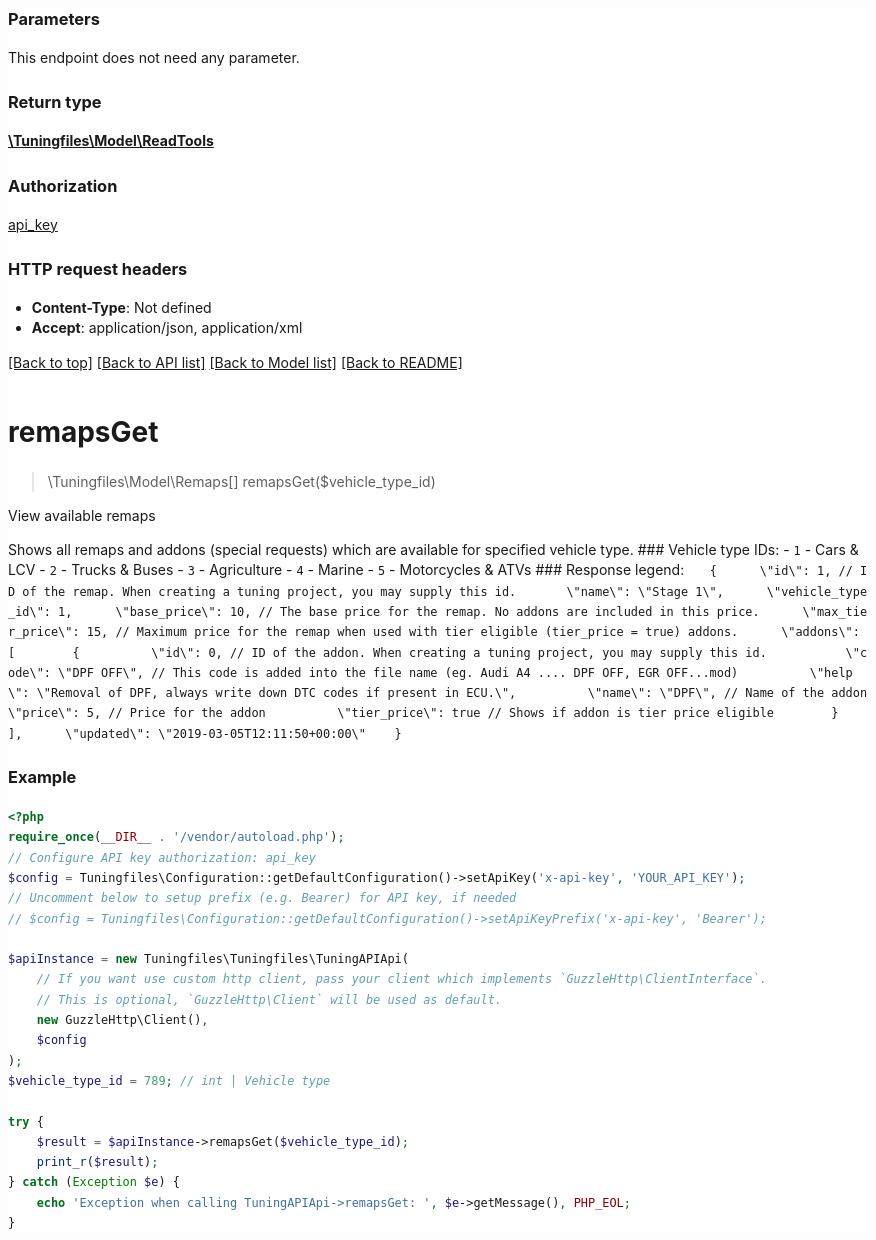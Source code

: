 ### Parameters
This endpoint does not need any parameter.

### Return type

[**\Tuningfiles\Model\ReadTools**](../Model/ReadTools.md)

### Authorization

[api_key](../../README.md#api_key)

### HTTP request headers

 - **Content-Type**: Not defined
 - **Accept**: application/json, application/xml

[[Back to top]](#) [[Back to API list]](../../README.md#documentation-for-api-endpoints) [[Back to Model list]](../../README.md#documentation-for-models) [[Back to README]](../../README.md)

# **remapsGet**
> \Tuningfiles\Model\Remaps[] remapsGet($vehicle_type_id)

View available remaps

Shows all remaps and addons (special requests) which are available for specified vehicle type.      ### Vehicle type IDs:    - `1` - Cars & LCV    - `2` - Trucks & Buses    - `3` - Agriculture    - `4` - Marine    - `5` - Motorcycles & ATVs          ### Response legend:    ```    {      \"id\": 1, // ID of the remap. When creating a tuning project, you may supply this id.       \"name\": \"Stage 1\",      \"vehicle_type_id\": 1,      \"base_price\": 10, // The base price for the remap. No addons are included in this price.      \"max_tier_price\": 15, // Maximum price for the remap when used with tier eligible (tier_price = true) addons.      \"addons\": [        {          \"id\": 0, // ID of the addon. When creating a tuning project, you may supply this id.           \"code\": \"DPF OFF\", // This code is added into the file name (eg. Audi A4 .... DPF OFF, EGR OFF...mod)          \"help\": \"Removal of DPF, always write down DTC codes if present in ECU.\",          \"name\": \"DPF\", // Name of the addon          \"price\": 5, // Price for the addon          \"tier_price\": true // Shows if addon is tier price eligible        }      ],      \"updated\": \"2019-03-05T12:11:50+00:00\"    }    ```

### Example
```php
<?php
require_once(__DIR__ . '/vendor/autoload.php');
// Configure API key authorization: api_key
$config = Tuningfiles\Configuration::getDefaultConfiguration()->setApiKey('x-api-key', 'YOUR_API_KEY');
// Uncomment below to setup prefix (e.g. Bearer) for API key, if needed
// $config = Tuningfiles\Configuration::getDefaultConfiguration()->setApiKeyPrefix('x-api-key', 'Bearer');

$apiInstance = new Tuningfiles\Tuningfiles\TuningAPIApi(
    // If you want use custom http client, pass your client which implements `GuzzleHttp\ClientInterface`.
    // This is optional, `GuzzleHttp\Client` will be used as default.
    new GuzzleHttp\Client(),
    $config
);
$vehicle_type_id = 789; // int | Vehicle type

try {
    $result = $apiInstance->remapsGet($vehicle_type_id);
    print_r($result);
} catch (Exception $e) {
    echo 'Exception when calling TuningAPIApi->remapsGet: ', $e->getMessage(), PHP_EOL;
}
```